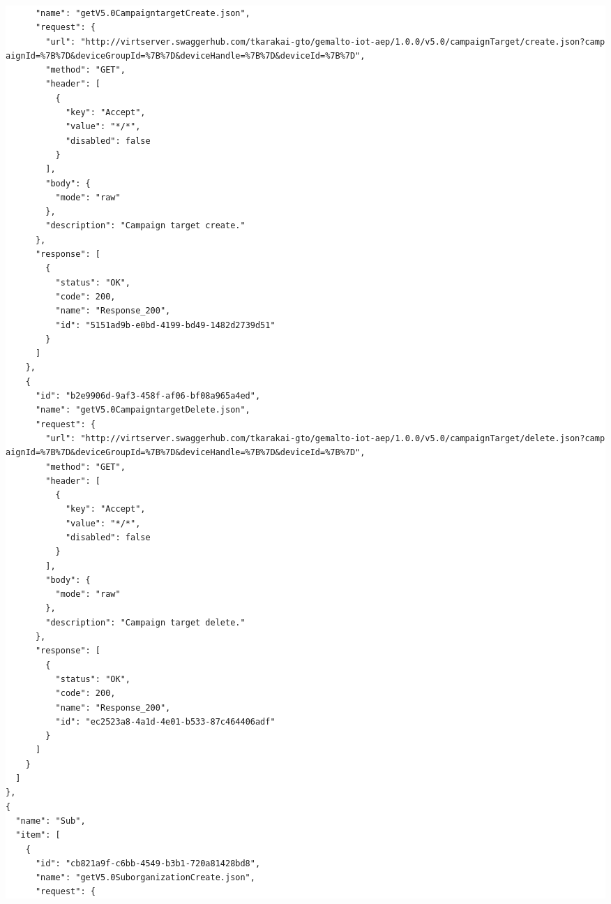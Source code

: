           "name": "getV5.0CampaigntargetCreate.json",
          "request": {
            "url": "http://virtserver.swaggerhub.com/tkarakai-gto/gemalto-iot-aep/1.0.0/v5.0/campaignTarget/create.json?campaignId=%7B%7D&deviceGroupId=%7B%7D&deviceHandle=%7B%7D&deviceId=%7B%7D",
            "method": "GET",
            "header": [
              {
                "key": "Accept",
                "value": "*/*",
                "disabled": false
              }
            ],
            "body": {
              "mode": "raw"
            },
            "description": "Campaign target create."
          },
          "response": [
            {
              "status": "OK",
              "code": 200,
              "name": "Response_200",
              "id": "5151ad9b-e0bd-4199-bd49-1482d2739d51"
            }
          ]
        },
        {
          "id": "b2e9906d-9af3-458f-af06-bf08a965a4ed",
          "name": "getV5.0CampaigntargetDelete.json",
          "request": {
            "url": "http://virtserver.swaggerhub.com/tkarakai-gto/gemalto-iot-aep/1.0.0/v5.0/campaignTarget/delete.json?campaignId=%7B%7D&deviceGroupId=%7B%7D&deviceHandle=%7B%7D&deviceId=%7B%7D",
            "method": "GET",
            "header": [
              {
                "key": "Accept",
                "value": "*/*",
                "disabled": false
              }
            ],
            "body": {
              "mode": "raw"
            },
            "description": "Campaign target delete."
          },
          "response": [
            {
              "status": "OK",
              "code": 200,
              "name": "Response_200",
              "id": "ec2523a8-4a1d-4e01-b533-87c464406adf"
            }
          ]
        }
      ]
    },
    {
      "name": "Sub",
      "item": [
        {
          "id": "cb821a9f-c6bb-4549-b3b1-720a81428bd8",
          "name": "getV5.0SuborganizationCreate.json",
          "request": {